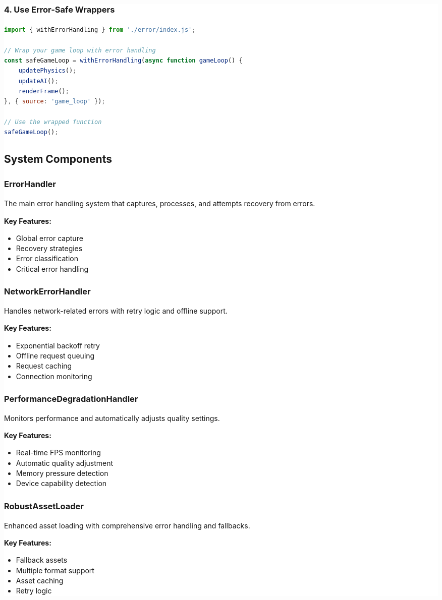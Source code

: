 ### 4. Use Error-Safe Wrappers

```javascript
import { withErrorHandling } from './error/index.js';

// Wrap your game loop with error handling
const safeGameLoop = withErrorHandling(async function gameLoop() {
    updatePhysics();
    updateAI();
    renderFrame();
}, { source: 'game_loop' });

// Use the wrapped function
safeGameLoop();
```

## System Components

### ErrorHandler
The main error handling system that captures, processes, and attempts recovery from errors.

**Key Features:**
- Global error capture
- Recovery strategies
- Error classification
- Critical error handling

### NetworkErrorHandler
Handles network-related errors with retry logic and offline support.

**Key Features:**
- Exponential backoff retry
- Offline request queuing
- Request caching
- Connection monitoring

### PerformanceDegradationHandler
Monitors performance and automatically adjusts quality settings.

**Key Features:**
- Real-time FPS monitoring
- Automatic quality adjustment
- Memory pressure detection
- Device capability detection

### RobustAssetLoader
Enhanced asset loading with comprehensive error handling and fallbacks.

**Key Features:**
- Fallback assets
- Multiple format support
- Asset caching
- Retry logic
